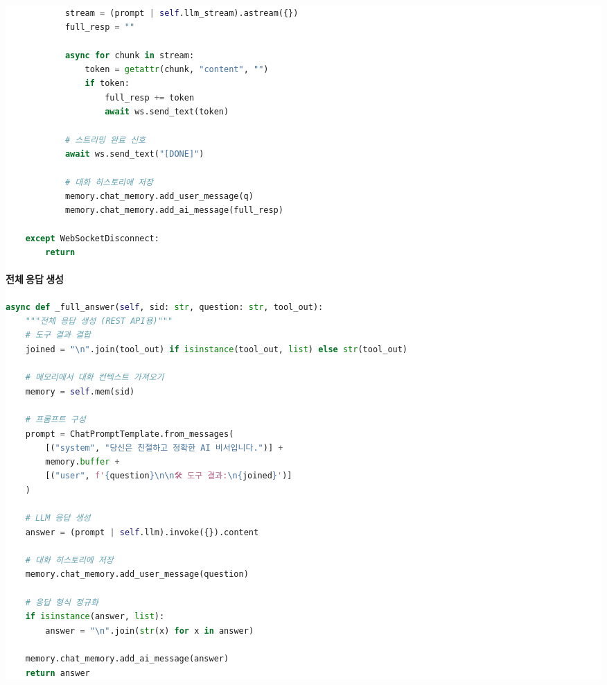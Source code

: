 ```python
            stream = (prompt | self.llm_stream).astream({})
            full_resp = ""
            
            async for chunk in stream:
                token = getattr(chunk, "content", "")
                if token:
                    full_resp += token
                    await ws.send_text(token)
            
            # 스트리밍 완료 신호
            await ws.send_text("[DONE]")
            
            # 대화 히스토리에 저장
            memory.chat_memory.add_user_message(q)
            memory.chat_memory.add_ai_message(full_resp)
            
    except WebSocketDisconnect:
        return
```

#### **전체 응답 생성**
```python
async def _full_answer(self, sid: str, question: str, tool_out):
    """전체 응답 생성 (REST API용)"""
    # 도구 결과 결합
    joined = "\n".join(tool_out) if isinstance(tool_out, list) else str(tool_out)
    
    # 메모리에서 대화 컨텍스트 가져오기
    memory = self.mem(sid)
    
    # 프롬프트 구성
    prompt = ChatPromptTemplate.from_messages(
        [("system", "당신은 친절하고 정확한 AI 비서입니다.")] +
        memory.buffer +
        [("user", f'{question}\n\n🛠 도구 결과:\n{joined}')]
    )
    
    # LLM 응답 생성
    answer = (prompt | self.llm).invoke({}).content
    
    # 대화 히스토리에 저장
    memory.chat_memory.add_user_message(question)
    
    # 응답 형식 정규화
    if isinstance(answer, list):
        answer = "\n".join(str(x) for x in answer)
    
    memory.chat_memory.add_ai_message(answer)
    return answer
```
